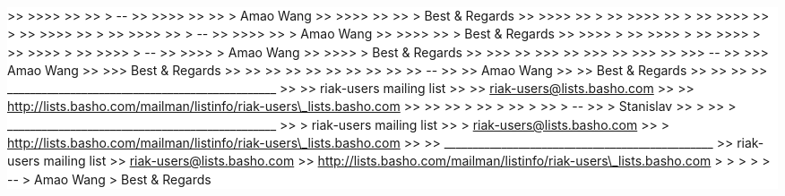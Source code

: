 &gt;&gt; &gt;&gt;&gt;&gt; &gt;&gt; &gt;&gt; &gt; --
&gt;&gt; &gt;&gt;&gt;&gt; &gt;&gt; &gt;&gt; &gt; Amao Wang
&gt;&gt; &gt;&gt;&gt;&gt; &gt;&gt; &gt;&gt; &gt; Best & Regards
&gt;&gt; &gt;&gt;&gt;&gt; &gt;&gt; &gt;
&gt;&gt; &gt;&gt;&gt;&gt; &gt;&gt; &gt;
&gt;&gt; &gt;&gt;&gt;&gt; &gt;&gt; &gt;
&gt;&gt; &gt;&gt;&gt;&gt; &gt;&gt; &gt;
&gt;&gt; &gt;&gt;&gt;&gt; &gt;&gt; &gt; --
&gt;&gt; &gt;&gt;&gt;&gt; &gt;&gt; &gt; Amao Wang
&gt;&gt; &gt;&gt;&gt;&gt; &gt;&gt; &gt; Best & Regards
&gt;&gt; &gt;&gt;&gt;&gt; &gt;
&gt;&gt; &gt;&gt;&gt;&gt; &gt;
&gt;&gt; &gt;&gt;&gt;&gt; &gt;
&gt;&gt; &gt;&gt;&gt;&gt; &gt;
&gt;&gt; &gt;&gt;&gt;&gt; &gt; --
&gt;&gt; &gt;&gt;&gt;&gt; &gt; Amao Wang
&gt;&gt; &gt;&gt;&gt;&gt; &gt; Best & Regards
&gt;&gt; &gt;&gt;&gt;
&gt;&gt; &gt;&gt;&gt;
&gt;&gt; &gt;&gt;&gt;
&gt;&gt; &gt;&gt;&gt;
&gt;&gt; &gt;&gt;&gt; --
&gt;&gt; &gt;&gt;&gt; Amao Wang
&gt;&gt; &gt;&gt;&gt; Best & Regards
&gt;&gt; &gt;&gt;
&gt;&gt; &gt;&gt;
&gt;&gt; &gt;&gt;
&gt;&gt; &gt;&gt;
&gt;&gt; &gt;&gt; --
&gt;&gt; &gt;&gt; Amao Wang
&gt;&gt; &gt;&gt; Best & Regards
&gt;&gt; &gt;&gt;
&gt;&gt; &gt;&gt; \_\_\_\_\_\_\_\_\_\_\_\_\_\_\_\_\_\_\_\_\_\_\_\_\_\_\_\_\_\_\_\_\_\_\_\_\_\_\_\_\_\_\_\_\_\_\_
&gt;&gt; &gt;&gt; riak-users mailing list
&gt;&gt; &gt;&gt; riak-users@lists.basho.com
&gt;&gt; &gt;&gt; http://lists.basho.com/mailman/listinfo/riak-users\_lists.basho.com
&gt;&gt; &gt;&gt;
&gt;&gt; &gt;
&gt;&gt; &gt;
&gt;&gt; &gt;
&gt;&gt; &gt; --
&gt;&gt; &gt; Stanislav
&gt;&gt; &gt;
&gt;&gt; &gt; \_\_\_\_\_\_\_\_\_\_\_\_\_\_\_\_\_\_\_\_\_\_\_\_\_\_\_\_\_\_\_\_\_\_\_\_\_\_\_\_\_\_\_\_\_\_\_
&gt;&gt; &gt; riak-users mailing list
&gt;&gt; &gt; riak-users@lists.basho.com
&gt;&gt; &gt; http://lists.basho.com/mailman/listinfo/riak-users\_lists.basho.com
&gt;&gt;
&gt;&gt; \_\_\_\_\_\_\_\_\_\_\_\_\_\_\_\_\_\_\_\_\_\_\_\_\_\_\_\_\_\_\_\_\_\_\_\_\_\_\_\_\_\_\_\_\_\_\_
&gt;&gt; riak-users mailing list
&gt;&gt; riak-users@lists.basho.com
&gt;&gt; http://lists.basho.com/mailman/listinfo/riak-users\_lists.basho.com
&gt;
&gt;
&gt;
&gt;
&gt; --
&gt; Amao Wang
&gt; Best & Regards
